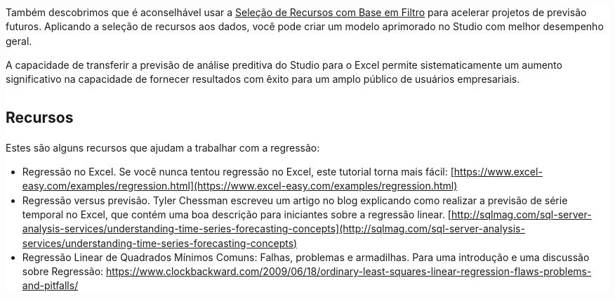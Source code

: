 Também descobrimos que é aconselhável usar a [Seleção de Recursos com Base em Filtro][filter-based-feature-selection] para acelerar projetos de previsão futuros. Aplicando a seleção de recursos aos dados, você pode criar um modelo aprimorado no Studio com melhor desempenho geral. 

A capacidade de transferir a previsão de análise preditiva do Studio para o Excel permite sistematicamente um aumento significativo na capacidade de fornecer resultados com êxito para um amplo público de usuários empresariais. 

## <a name="resources"></a>Recursos
Estes são alguns recursos que ajudam a trabalhar com a regressão: 

* Regressão no Excel. Se você nunca tentou regressão no Excel, este tutorial torna mais fácil: [https://www.excel-easy.com/examples/regression.html](https://www.excel-easy.com/examples/regression.html)
* Regressão versus previsão. Tyler Chessman escreveu um artigo no blog explicando como realizar a previsão de série temporal no Excel, que contém uma boa descrição para iniciantes sobre a regressão linear. [http://sqlmag.com/sql-server-analysis-services/understanding-time-series-forecasting-concepts](http://sqlmag.com/sql-server-analysis-services/understanding-time-series-forecasting-concepts) 
* Regressão Linear de Quadrados Mínimos Comuns: Falhas, problemas e armadilhas. Para uma introdução e uma discussão sobre Regressão: [https://www.clockbackward.com/2009/06/18/ordinary-least-squares-linear-regression-flaws-problems-and-pitfalls/ ](https://www.clockbackward.com/2009/06/18/ordinary-least-squares-linear-regression-flaws-problems-and-pitfalls/)


[bayesian-linear-regression]: https://msdn.microsoft.com/library/azure/ee12de50-2b34-4145-aec0-23e0485da308/
[boosted-decision-tree-regression]: https://msdn.microsoft.com/library/azure/0207d252-6c41-4c77-84c3-73bdf1ac5960/
[filter-based-feature-selection]: https://msdn.microsoft.com/library/azure/918b356b-045c-412b-aa12-94a1d2dad90f/
[linear-regression]: https://msdn.microsoft.com/library/azure/31960a6f-789b-4cf7-88d6-2e1152c0bd1a/
[select-columns]: https://msdn.microsoft.com/library/azure/1ec722fa-b623-4e26-a44e-a50c6d726223/
[split]: https://msdn.microsoft.com/library/azure/70530644-c97a-4ab6-85f7-88bf30a8be5f/

